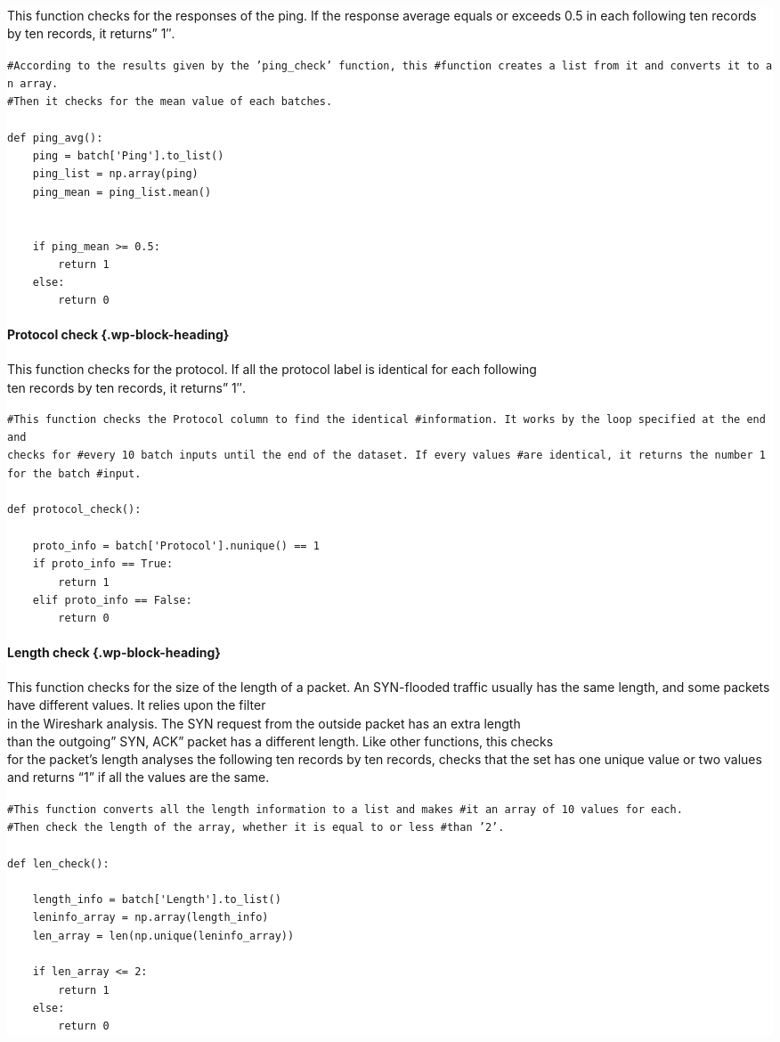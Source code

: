 This function checks for the responses of the ping. If the response average equals or exceeds 0.5 in each following ten records by ten records, it returns&#8221; 1&#8243;.

<pre class="wp-block-code"><code>#According to the results given by the ’ping_check’ function, this #function creates a list from it and converts it to an array.
#Then it checks for the mean value of each batches.

def ping_avg():
    ping = batch&#91;'Ping'].to_list()
    ping_list = np.array(ping)
    ping_mean = ping_list.mean()
    
    
    if ping_mean &gt;= 0.5:
        return 1
    else:
        return 0</code></pre>

#### Protocol check {.wp-block-heading}

This function checks for the protocol. If all the protocol label is identical for each following  
ten records by ten records, it returns&#8221; 1&#8243;.

<pre class="wp-block-code"><code>#This function checks the Protocol column to find the identical #information. It works by the loop specified at the end and 
checks for #every 10 batch inputs until the end of the dataset. If every values #are identical, it returns the number 1 for the batch #input.

def protocol_check():
     
    proto_info = batch&#91;'Protocol'].nunique() == 1
    if proto_info == True:
        return 1
    elif proto_info == False:
        return 0</code></pre>

#### Length check {.wp-block-heading}

This function checks for the size of the length of a packet. An SYN-flooded traffic usually has the same length, and some packets have different values. It relies upon the filter  
in the Wireshark analysis. The SYN request from the outside packet has an extra length  
than the outgoing&#8221; SYN, ACK&#8221; packet has a different length. Like other functions, this checks  
for the packet&#8217;s length analyses the following ten records by ten records, checks that the set has one unique value or two values and returns &#8220;1&#8221; if all the values are the same.

<pre class="wp-block-code"><code>#This function converts all the length information to a list and makes #it an array of 10 values for each. 
#Then check the length of the array, whether it is equal to or less #than ’2’.

def len_check():
    
    length_info = batch&#91;'Length'].to_list()
    leninfo_array = np.array(length_info)
    len_array = len(np.unique(leninfo_array))
    
    if len_array &lt;= 2:
        return 1
    else:
        return 0</code></pre>
